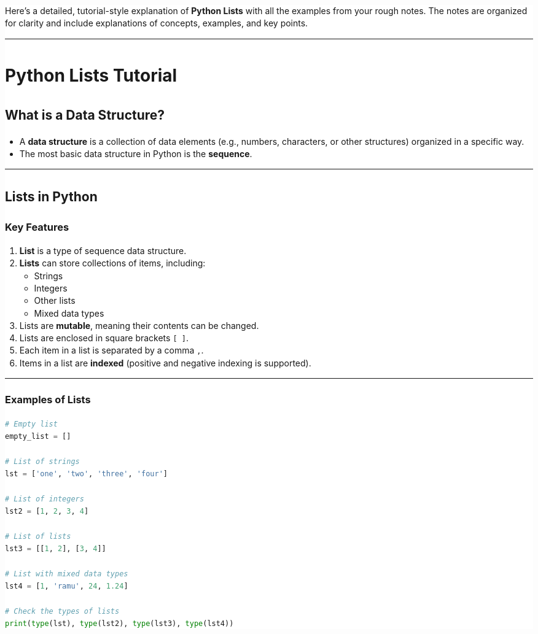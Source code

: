 Here’s a detailed, tutorial-style explanation of **Python Lists** with all the examples from your rough notes. The notes are organized for clarity and include explanations of concepts, examples, and key points.

---

# **Python Lists Tutorial**

## **What is a Data Structure?**
- A **data structure** is a collection of data elements (e.g., numbers, characters, or other structures) organized in a specific way.
- The most basic data structure in Python is the **sequence**.

---

## **Lists in Python**
### **Key Features**
1. **List** is a type of sequence data structure.
2. **Lists** can store collections of items, including:
   - Strings
   - Integers
   - Other lists
   - Mixed data types
3. Lists are **mutable**, meaning their contents can be changed.
4. Lists are enclosed in square brackets `[ ]`.
5. Each item in a list is separated by a comma `,`.
6. Items in a list are **indexed** (positive and negative indexing is supported).

---

### **Examples of Lists**
```python
# Empty list
empty_list = []

# List of strings
lst = ['one', 'two', 'three', 'four']

# List of integers
lst2 = [1, 2, 3, 4]

# List of lists
lst3 = [[1, 2], [3, 4]]

# List with mixed data types
lst4 = [1, 'ramu', 24, 1.24]

# Check the types of lists
print(type(lst), type(lst2), type(lst3), type(lst4))
```
